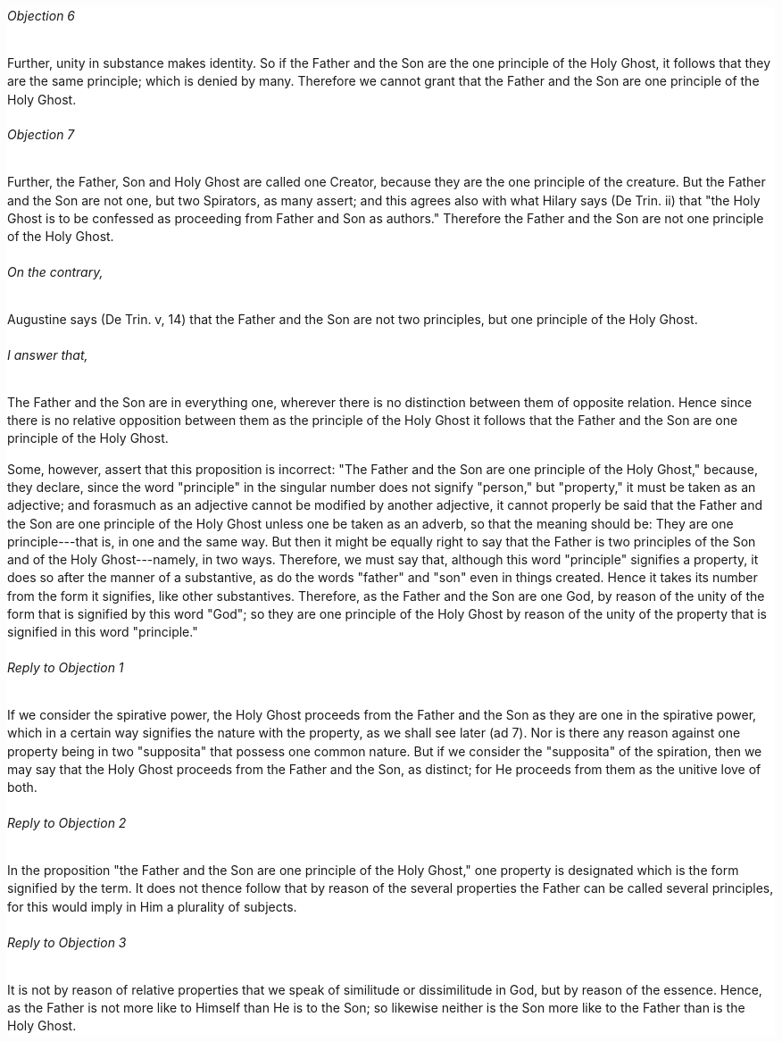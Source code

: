 ###### Objection 6
Further, unity in substance makes identity. So if the Father and the Son are the one principle of the Holy Ghost, it follows that they are the same principle; which is denied by many. Therefore we cannot grant that the Father and the Son are one principle of the Holy Ghost.  

###### Objection 7
Further, the Father, Son and Holy Ghost are called one Creator, because they are the one principle of the creature. But the Father and the Son are not one, but two Spirators, as many assert; and this agrees also with what Hilary says (De Trin. ii) that "the Holy Ghost is to be confessed as proceeding from Father and Son as authors." Therefore the Father and the Son are not one principle of the Holy Ghost.  

###### On the contrary,
Augustine says (De Trin. v, 14) that the Father and the Son are not two principles, but one principle of the Holy Ghost.  

###### I answer that,
The Father and the Son are in everything one, wherever there is no distinction between them of opposite relation. Hence since there is no relative opposition between them as the principle of the Holy Ghost it follows that the Father and the Son are one principle of the Holy Ghost.  

Some, however, assert that this proposition is incorrect: "The Father and the Son are one principle of the Holy Ghost," because, they declare, since the word "principle" in the singular number does not signify "person," but "property," it must be taken as an adjective; and forasmuch as an adjective cannot be modified by another adjective, it cannot properly be said that the Father and the Son are one principle of the Holy Ghost unless one be taken as an adverb, so that the meaning should be: They are one principle---that is, in one and the same way. But then it might be equally right to say that the Father is two principles of the Son and of the Holy Ghost---namely, in two ways. Therefore, we must say that, although this word "principle" signifies a property, it does so after the manner of a substantive, as do the words "father" and "son" even in things created. Hence it takes its number from the form it signifies, like other substantives. Therefore, as the Father and the Son are one God, by reason of the unity of the form that is signified by this word "God"; so they are one principle of the Holy Ghost by reason of the unity of the property that is signified in this word "principle."  

###### Reply to Objection 1
If we consider the spirative power, the Holy Ghost proceeds from the Father and the Son as they are one in the spirative power, which in a certain way signifies the nature with the property, as we shall see later (ad 7). Nor is there any reason against one property being in two "supposita" that possess one common nature. But if we consider the "supposita" of the spiration, then we may say that the Holy Ghost proceeds from the Father and the Son, as distinct; for He proceeds from them as the unitive love of both.  

###### Reply to Objection 2
In the proposition "the Father and the Son are one principle of the Holy Ghost," one property is designated which is the form signified by the term. It does not thence follow that by reason of the several properties the Father can be called several principles, for this would imply in Him a plurality of subjects.  

###### Reply to Objection 3
It is not by reason of relative properties that we speak of similitude or dissimilitude in God, but by reason of the essence. Hence, as the Father is not more like to Himself than He is to the Son; so likewise neither is the Son more like to the Father than is the Holy Ghost.  
